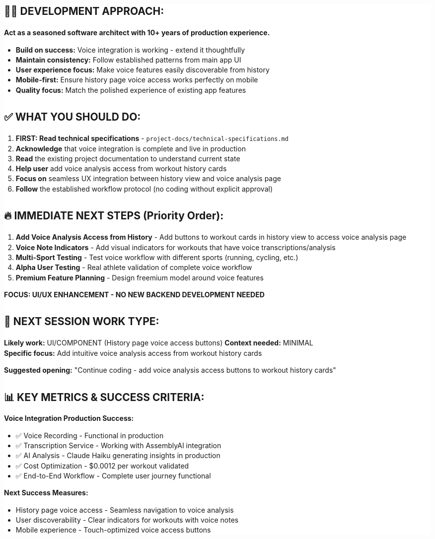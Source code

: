 ## 👨‍💻 **DEVELOPMENT APPROACH:**
**Act as a seasoned software architect with 10+ years of production experience.**

- **Build on success:** Voice integration is working - extend it thoughtfully
- **Maintain consistency:** Follow established patterns from main app UI
- **User experience focus:** Make voice features easily discoverable from history
- **Mobile-first:** Ensure history page voice access works perfectly on mobile
- **Quality focus:** Match the polished experience of existing app features

## ✅ **WHAT YOU SHOULD DO:**
1. **FIRST: Read technical specifications** - `project-docs/technical-specifications.md`
2. **Acknowledge** that voice integration is complete and live in production
3. **Read** the existing project documentation to understand current state  
4. **Help user** add voice analysis access from workout history cards
5. **Focus on** seamless UX integration between history view and voice analysis page
6. **Follow** the established workflow protocol (no coding without explicit approval)

## 🔥 **IMMEDIATE NEXT STEPS** (Priority Order):

1. **Add Voice Analysis Access from History** - Add buttons to workout cards in history view to access voice analysis page
2. **Voice Note Indicators** - Add visual indicators for workouts that have voice transcriptions/analysis
3. **Multi-Sport Testing** - Test voice workflow with different sports (running, cycling, etc.)
4. **Alpha User Testing** - Real athlete validation of complete voice workflow
5. **Premium Feature Planning** - Design freemium model around voice features

**FOCUS: UI/UX ENHANCEMENT - NO NEW BACKEND DEVELOPMENT NEEDED**

## 🎯 **NEXT SESSION WORK TYPE:**
**Likely work:** UI/COMPONENT (History page voice access buttons)
**Context needed:** MINIMAL  
**Specific focus:** Add intuitive voice analysis access from workout history cards

**Suggested opening:** "Continue coding - add voice analysis access buttons to workout history cards"

## 📊 **KEY METRICS & SUCCESS CRITERIA:**
**Voice Integration Production Success:**
- ✅ Voice Recording - Functional in production
- ✅ Transcription Service - Working with AssemblyAI integration
- ✅ AI Analysis - Claude Haiku generating insights in production
- ✅ Cost Optimization - $0.0012 per workout validated
- ✅ End-to-End Workflow - Complete user journey functional

**Next Success Measures:**
- History page voice access - Seamless navigation to voice analysis
- User discoverability - Clear indicators for workouts with voice notes
- Mobile experience - Touch-optimized voice access buttons
